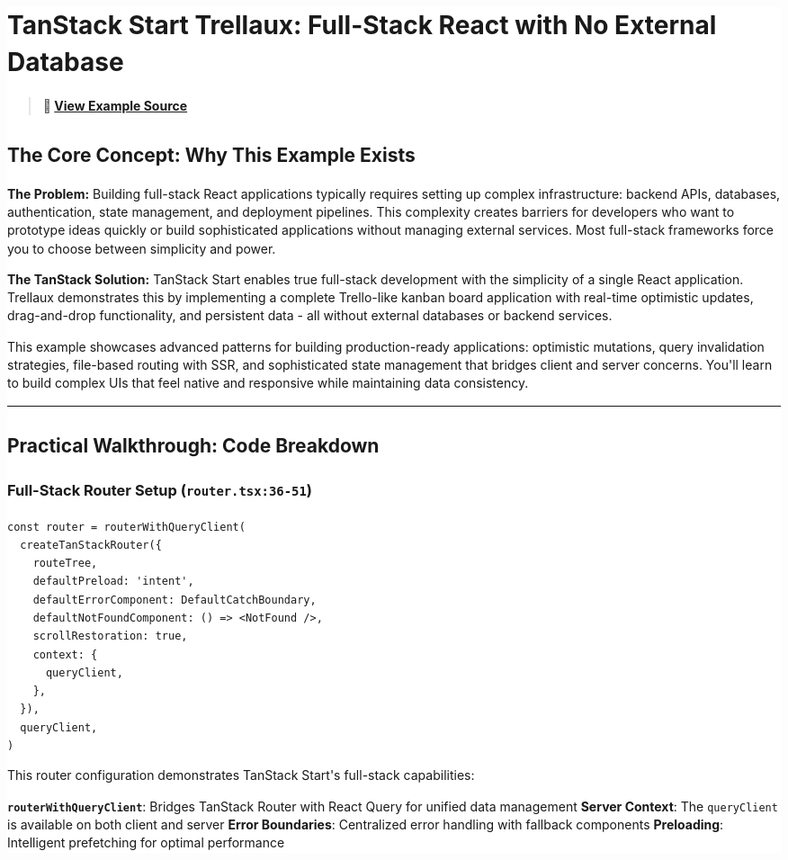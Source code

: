 # TanStack Start Trellaux: Full-Stack React with No External Database

> **🔗 [View Example Source](https://github.com/TanStack/router/tree/db8ae23adcaa66db1f31446bfbed943e7a7069f5/examples/react/start-trellaux)**

## The Core Concept: Why This Example Exists

**The Problem:** Building full-stack React applications typically requires setting up complex infrastructure: backend APIs, databases, authentication, state management, and deployment pipelines. This complexity creates barriers for developers who want to prototype ideas quickly or build sophisticated applications without managing external services. Most full-stack frameworks force you to choose between simplicity and power.

**The TanStack Solution:** TanStack Start enables true full-stack development with the simplicity of a single React application. Trellaux demonstrates this by implementing a complete Trello-like kanban board application with real-time optimistic updates, drag-and-drop functionality, and persistent data - all without external databases or backend services.

This example showcases advanced patterns for building production-ready applications: optimistic mutations, query invalidation strategies, file-based routing with SSR, and sophisticated state management that bridges client and server concerns. You'll learn to build complex UIs that feel native and responsive while maintaining data consistency.

---

## Practical Walkthrough: Code Breakdown

### Full-Stack Router Setup (`router.tsx:36-51`)

```tsx
const router = routerWithQueryClient(
  createTanStackRouter({
    routeTree,
    defaultPreload: 'intent',
    defaultErrorComponent: DefaultCatchBoundary,
    defaultNotFoundComponent: () => <NotFound />,
    scrollRestoration: true,
    context: {
      queryClient,
    },
  }),
  queryClient,
)
```

This router configuration demonstrates TanStack Start's full-stack capabilities:

**`routerWithQueryClient`**: Bridges TanStack Router with React Query for unified data management
**Server Context**: The `queryClient` is available on both client and server
**Error Boundaries**: Centralized error handling with fallback components
**Preloading**: Intelligent prefetching for optimal performance
